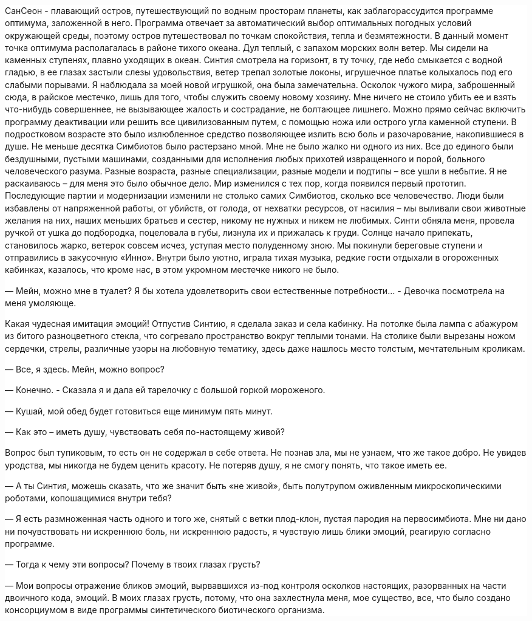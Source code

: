 СанСеон - плавающий остров, путешествующий по водным просторам планеты, как заблагорассудится программе оптимума, заложенной в него. Программа отвечает за автоматический выбор оптимальных погодных условий окружающей среды, поэтому остров путешествовал по точкам спокойствия, тепла и безмятежности. В данный момент точка оптимума располагалась в районе тихого океана. Дул теплый, с запахом морских волн ветер. Мы сидели на каменных ступенях, плавно уходящих в океан. Синтия смотрела на горизонт, в ту точку, где небо смыкается с водной гладью, в ее глазах застыли слезы удовольствия, ветер трепал золотые локоны, игрушечное платье колыхалось под его слабыми порывами. Я наблюдала за моей новой игрушкой, она была замечательна. Осколок чужого мира, заброшенный сюда, в райское местечко, лишь для того, чтобы служить своему новому хозяину. Мне ничего не стоило убить ее и взять что-нибудь совершеннее, не вызывающее жалость и сострадание, не болтающее лишнего. Можно прямо сейчас включить программу деактивации или решить все цивилизованным путем, с помощью ножа или острого угла каменной ступени. В подростковом возрасте это было излюбленное средство позволяющее излить всю боль и разочарование, накопившиеся в душе. Не меньше десятка Симбиотов было растерзано мной. Мне не было жалко ни одного из них. Все до единого были бездушными, пустыми машинами, созданными для исполнения любых прихотей извращенного и порой, больного человеческого разума. Разные возраста, разные специализации, разные модели и подтипы – все ушли в небытие. Я не раскаиваюсь – для меня это было обычное дело. Мир изменился с тех пор, когда появился первый прототип. Последующие партии и модернизации изменили не столько самих Симбиотов, сколько все человечество. Люди были избавлены от напряженной работы, от убийств, от голода, от нехватки ресурсов, от насилия – мы выливали свои животные желания на них, наших меньших братьев и сестер, никому не нужных и никем не любимых. Синти обняла меня, провела ручкой от ушка до подбородка, поцеловала в губы, лизнула их и прижалась к груди. Солнце начало припекать, становилось жарко, ветерок совсем исчез, уступая место полуденному зною. Мы покинули береговые ступени и отправились в закусочную «Инно». Внутри было уютно, играла тихая музыка, редкие гости отдыхали в огороженных кабинках, казалось, что кроме нас, в этом укромном местечке никого не было.

— Мейн, можно мне в туалет? Я бы хотела удовлетворить свои естественные потребности… - Девочка посмотрела на меня умоляюще.

Какая чудесная имитация эмоций! Отпустив Синтию, я сделала заказ и села кабинку. На потолке была лампа с абажуром из битого разноцветного стекла, что согревало пространство вокруг теплыми тонами. На столике были вырезаны ножом сердечки, стрелы, различные узоры на любовную тематику, здесь даже нашлось место толстым, мечтательным кроликам.

— Все, я здесь. Мейн, можно вопрос?

— Конечно. - Сказала я и дала ей тарелочку с большой горкой мороженого. 

— Кушай, мой обед будет готовиться еще минимум пять минут.

— Как это – иметь душу, чувствовать себя по-настоящему живой?

Вопрос был тупиковым, то есть он не содержал в себе ответа. Не познав зла, мы не узнаем, что же такое добро. Не увидев уродства, мы никогда не будем ценить красоту. Не потеряв душу, я не смогу понять, что такое иметь ее.

— А ты Синтия, можешь сказать, что же значит быть «не живой», быть полутрупом оживленным микроскопическими роботами, копошащимися внутри тебя?
 
— Я есть размноженная часть одного и того же, снятый с ветки плод-клон, пустая пародия на первосимбиота. Мне ни дано ни почувствовать ни искреннюю боль, ни искреннюю радость, я чувствую лишь блики эмоций, реагирую согласно программе.
 
— Тогда к чему эти вопросы? Почему в твоих глазах грусть?
 
— Мои вопросы отражение бликов эмоций, вырвавшихся из-под контроля осколков настоящих, разорванных на части двоичного кода, эмоций. В моих глазах грусть, потому, что она захлестнула меня, мое существо, все, что было создано консорциумом в виде программы синтетического биотического организма.
 